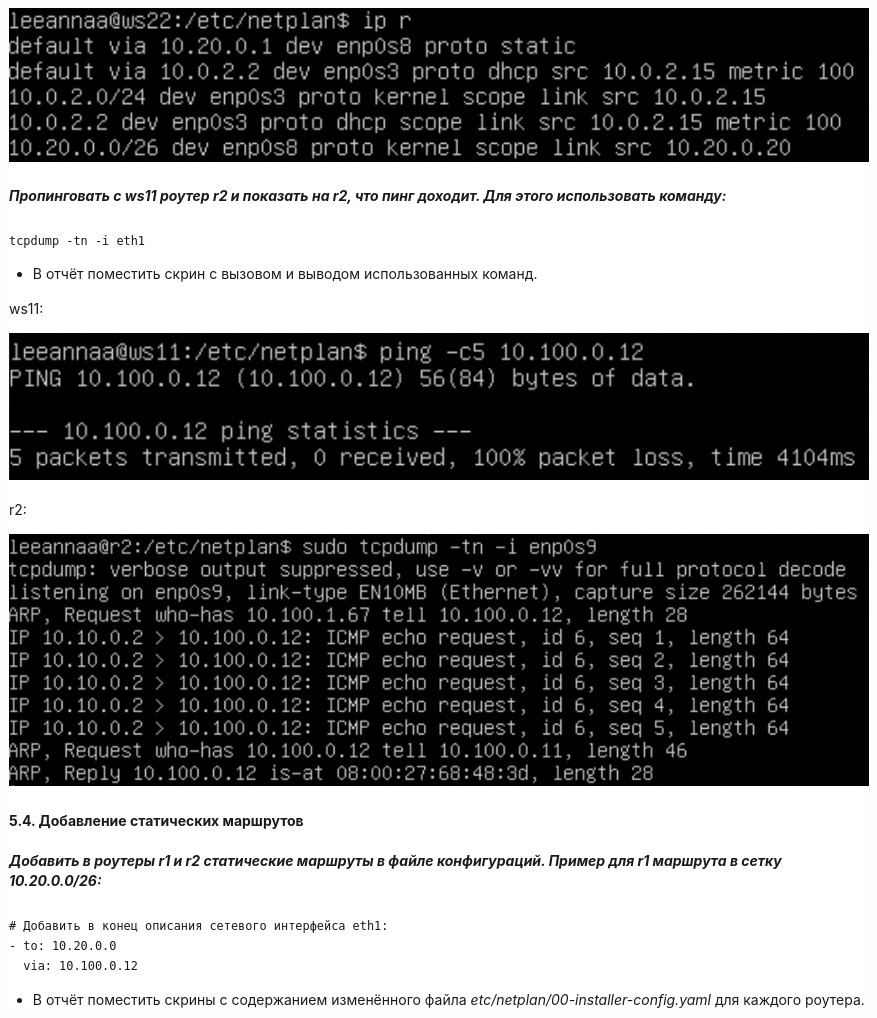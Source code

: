   ![](./IMAGES/ipa22.png)

##### Пропинговать с ws11 роутер r2 и показать на r2, что пинг доходит. Для этого использовать команду:
`tcpdump -tn -i eth1`
- В отчёт поместить скрин с вызовом и выводом использованных команд.

ws11:

  ![](./IMAGES/ws11ping.png)

r2:

  ![](./IMAGES/r2ping.png)

#### 5.4. Добавление статических маршрутов
##### Добавить в роутеры r1 и r2 статические маршруты в файле конфигураций. Пример для r1 маршрута в сетку 10.20.0.0/26:
```shell
# Добавить в конец описания сетевого интерфейса eth1:
- to: 10.20.0.0
  via: 10.100.0.12
```
- В отчёт поместить скрины с содержанием изменённого файла *etc/netplan/00-installer-config.yaml* для каждого роутера.
